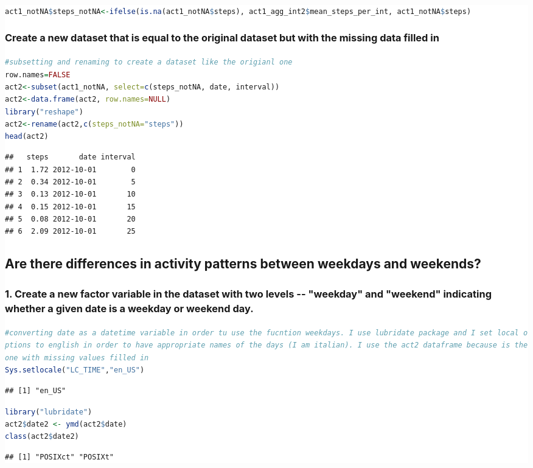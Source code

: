 ```r
act1_notNA$steps_notNA<-ifelse(is.na(act1_notNA$steps), act1_agg_int2$mean_steps_per_int, act1_notNA$steps)
```

### Create a new dataset that is equal to the original dataset but with the missing data filled in

```r
#subsetting and renaming to create a dataset like the origianl one
row.names=FALSE
act2<-subset(act1_notNA, select=c(steps_notNA, date, interval))
act2<-data.frame(act2, row.names=NULL)
library("reshape")
act2<-rename(act2,c(steps_notNA="steps"))
head(act2)
```

```
##   steps       date interval
## 1  1.72 2012-10-01        0
## 2  0.34 2012-10-01        5
## 3  0.13 2012-10-01       10
## 4  0.15 2012-10-01       15
## 5  0.08 2012-10-01       20
## 6  2.09 2012-10-01       25
```


## Are there differences in activity patterns between weekdays and weekends?
### 1. Create a new factor variable in the dataset with two levels -- "weekday" and "weekend" indicating whether a given date is a weekday or weekend day.


```r
#converting date as a datetime variable in order tu use the fucntion weekdays. I use lubridate package and I set local options to english in order to have appropriate names of the days (I am italian). I use the act2 dataframe because is the one with missing values filled in
Sys.setlocale("LC_TIME","en_US")
```

```
## [1] "en_US"
```

```r
library("lubridate")
act2$date2 <- ymd(act2$date)
class(act2$date2)
```

```
## [1] "POSIXct" "POSIXt"
```
